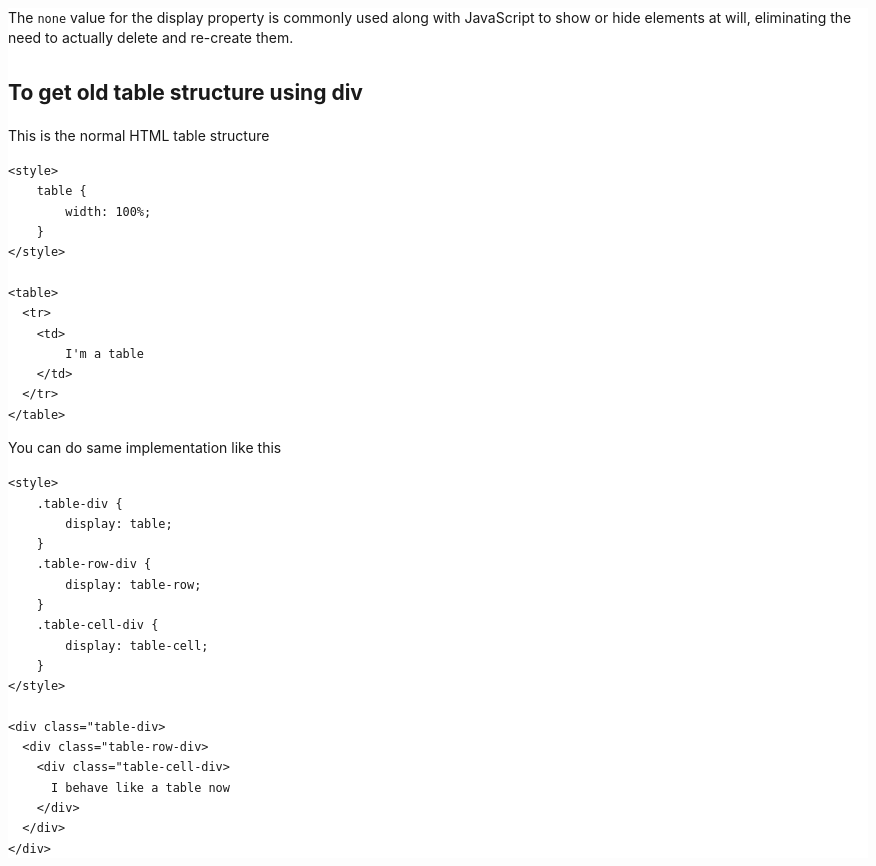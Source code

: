 The `none` value for the display property is commonly used along with JavaScript to show or hide elements at will, eliminating the need to actually delete and re-create them.

  [1]: http://i.stack.imgur.com/tv9k8.png
  [2]: http://i.stack.imgur.com/MCTnB.png
  [3]: http://i.stack.imgur.com/eTy8E.png
  [4]: http://i.stack.imgur.com/fJErb.png
  [5]: http://i.stack.imgur.com/RNjHH.png

## To get old table structure using div
This is the normal HTML table structure
    
    <style>
        table {
            width: 100%;
        }
    </style>

    <table>
      <tr>
        <td>
            I'm a table
        </td>
      </tr>
    </table>

You can do same implementation like this

    <style>
        .table-div {
            display: table;
        }
        .table-row-div {
            display: table-row;
        }
        .table-cell-div {
            display: table-cell;
        }
    </style>

    <div class="table-div>
      <div class="table-row-div>
        <div class="table-cell-div>
          I behave like a table now
        </div>
      </div>
    </div>


